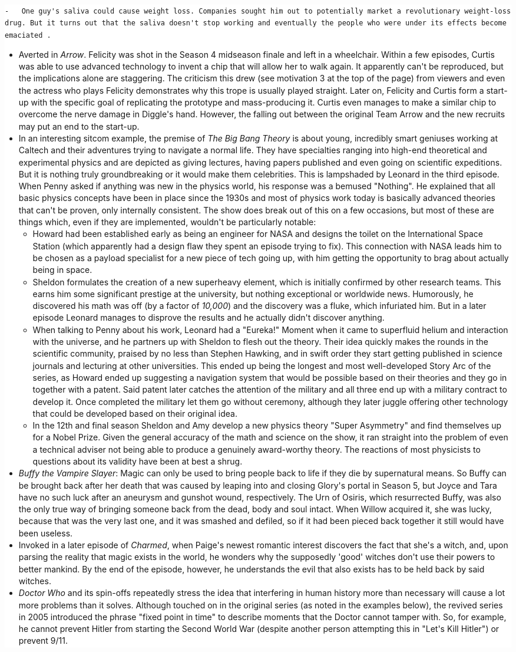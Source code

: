     -   One guy's saliva could cause weight loss. Companies sought him out to potentially market a revolutionary weight-loss drug. But it turns out that the saliva doesn't stop working and eventually the people who were under its effects become emaciated .
-   Averted in _Arrow_. Felicity was shot in the Season 4 midseason finale and left in a wheelchair. Within a few episodes, Curtis was able to use advanced technology to invent a chip that will allow her to walk again. It apparently can't be reproduced, but the implications alone are staggering. The criticism this drew (see motivation 3 at the top of the page) from viewers and even the actress who plays Felicity demonstrates why this trope is usually played straight. Later on, Felicity and Curtis form a start-up with the specific goal of replicating the prototype and mass-producing it. Curtis even manages to make a similar chip to overcome the nerve damage in Diggle's hand. However, the falling out between the original Team Arrow and the new recruits may put an end to the start-up.
-   In an interesting sitcom example, the premise of _The Big Bang Theory_ is about young, incredibly smart geniuses working at Caltech and their adventures trying to navigate a normal life. They have specialties ranging into high-end theoretical and experimental physics and are depicted as giving lectures, having papers published and even going on scientific expeditions. But it is nothing truly groundbreaking or it would make them celebrities. This is lampshaded by Leonard in the third episode. When Penny asked if anything was new in the physics world, his response was a bemused "Nothing". He explained that all basic physics concepts have been in place since the 1930s and most of physics work today is basically advanced theories that can't be proven, only internally consistent. The show does break out of this on a few occasions, but most of these are things which, even if they are implemented, wouldn't be particularly notable:
    -   Howard had been established early as being an engineer for NASA and designs the toilet on the International Space Station (which apparently had a design flaw they spent an episode trying to fix). This connection with NASA leads him to be chosen as a payload specialist for a new piece of tech going up, with him getting the opportunity to brag about actually being in space.
    -   Sheldon formulates the creation of a new superheavy element, which is initially confirmed by other research teams. This earns him some significant prestige at the university, but nothing exceptional or worldwide news. Humorously, he discovered his math was off (by a factor of _10,000_) and the discovery was a fluke, which infuriated him. But in a later episode Leonard manages to disprove the results and he actually didn't discover anything.
    -   When talking to Penny about his work, Leonard had a "Eureka!" Moment when it came to superfluid helium and interaction with the universe, and he partners up with Sheldon to flesh out the theory. Their idea quickly makes the rounds in the scientific community, praised by no less than Stephen Hawking, and in swift order they start getting published in science journals and lecturing at other universities. This ended up being the longest and most well-developed Story Arc of the series, as Howard ended up suggesting a navigation system that would be possible based on their theories and they go in together with a patent. Said patent later catches the attention of the military and all three end up with a military contract to develop it. Once completed the military let them go without ceremony, although they later juggle offering other technology that could be developed based on their original idea.
    -   In the 12th and final season Sheldon and Amy develop a new physics theory "Super Asymmetry" and find themselves up for a Nobel Prize. Given the general accuracy of the math and science on the show, it ran straight into the problem of even a technical adviser not being able to produce a genuinely award-worthy theory. The reactions of most physicists to questions about its validity have been at best a shrug.
-   _Buffy the Vampire Slayer_: Magic can only be used to bring people back to life if they die by supernatural means. So Buffy can be brought back after her death that was caused by leaping into and closing Glory's portal in Season 5, but Joyce and Tara have no such luck after an aneurysm and gunshot wound, respectively. The Urn of Osiris, which resurrected Buffy, was also the only true way of bringing someone back from the dead, body and soul intact. When Willow acquired it, she was lucky, because that was the very last one, and it was smashed and defiled, so if it had been pieced back together it still would have been useless.
-   Invoked in a later episode of _Charmed_, when Paige's newest romantic interest discovers the fact that she's a witch, and, upon parsing the reality that magic exists in the world, he wonders why the supposedly 'good' witches don't use their powers to better mankind. By the end of the episode, however, he understands the evil that also exists has to be held back by said witches.
-   _Doctor Who_ and its spin-offs repeatedly stress the idea that interfering in human history more than necessary will cause a lot more problems than it solves. Although touched on in the original series (as noted in the examples below), the revived series in 2005 introduced the phrase "fixed point in time" to describe moments that the Doctor cannot tamper with. So, for example, he cannot prevent Hitler from starting the Second World War (despite another person attempting this in "Let's Kill Hitler") or prevent 9/11.